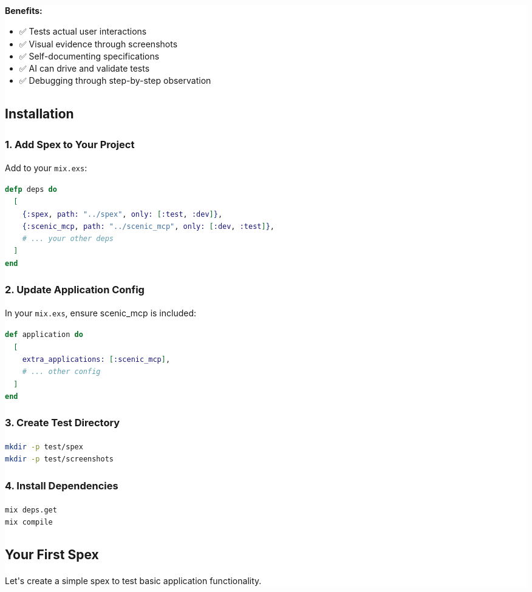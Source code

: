 **Benefits:**
- ✅ Tests actual user interactions
- ✅ Visual evidence through screenshots
- ✅ Self-documenting specifications
- ✅ AI can drive and validate tests
- ✅ Debugging through step-by-step observation

## Installation

### 1. Add Spex to Your Project

Add to your `mix.exs`:

```elixir
defp deps do
  [
    {:spex, path: "../spex", only: [:test, :dev]},
    {:scenic_mcp, path: "../scenic_mcp", only: [:dev, :test]},
    # ... your other deps
  ]
end
```

### 2. Update Application Config

In your `mix.exs`, ensure scenic_mcp is included:

```elixir
def application do
  [
    extra_applications: [:scenic_mcp],
    # ... other config
  ]
end
```

### 3. Create Test Directory

```bash
mkdir -p test/spex
mkdir -p test/screenshots
```

### 4. Install Dependencies

```bash
mix deps.get
mix compile
```

## Your First Spex

Let's create a simple spex to test basic application functionality.
